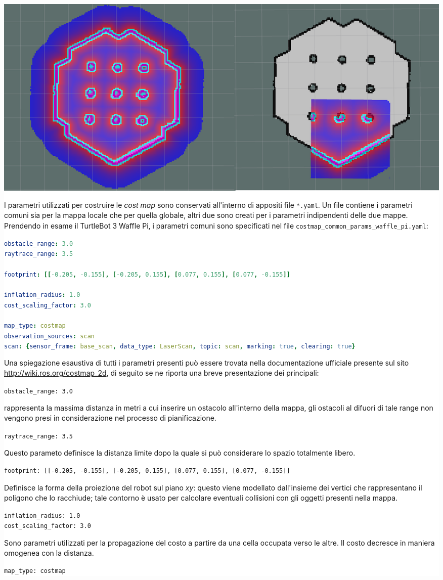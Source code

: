 ![Example of a costmap](img/costmap.png)

I parametri utilizzati per costruire le _cost map_ sono conservati all'interno di appositi file `*.yaml`. Un file contiene i parametri comuni sia per la mappa locale che per quella globale, altri due sono creati per i parametri indipendenti delle due mappe.    
Prendendo in esame il TurtleBot 3 Waffle Pi, i parametri comuni sono specificati nel file `costmap_common_params_waffle_pi.yaml`:

```yaml
obstacle_range: 3.0
raytrace_range: 3.5

footprint: [[-0.205, -0.155], [-0.205, 0.155], [0.077, 0.155], [0.077, -0.155]]

inflation_radius: 1.0
cost_scaling_factor: 3.0

map_type: costmap
observation_sources: scan
scan: {sensor_frame: base_scan, data_type: LaserScan, topic: scan, marking: true, clearing: true}
```
Una spiegazione esaustiva di tutti i parametri presenti può essere trovata nella documentazione ufficiale presente sul sito http://wiki.ros.org/costmap_2d, di seguito se ne riporta una breve presentazione dei principali: 
```
obstacle_range: 3.0
```
rappresenta la massima distanza in metri a cui inserire un ostacolo all'interno della mappa, gli ostacoli al difuori di tale range non vengono presi in considerazione nel processo di pianificazione.
```
raytrace_range: 3.5
```
Questo parameto definisce la distanza limite dopo la quale si può considerare lo spazio totalmente libero.
```
footprint: [[-0.205, -0.155], [-0.205, 0.155], [0.077, 0.155], [0.077, -0.155]]
```
Definisce la forma della proiezione del robot sul piano _xy_: questo viene modellato dall'insieme dei vertici che rappresentano il poligono che lo racchiude; tale contorno è usato per calcolare eventuali collisioni con gli oggetti presenti nella mappa.
```
inflation_radius: 1.0
cost_scaling_factor: 3.0
```
Sono parametri utilizzati per la propagazione del costo a partire da una cella occupata verso le altre. Il costo decresce in maniera omogenea con la distanza.
```
map_type: costmap
```